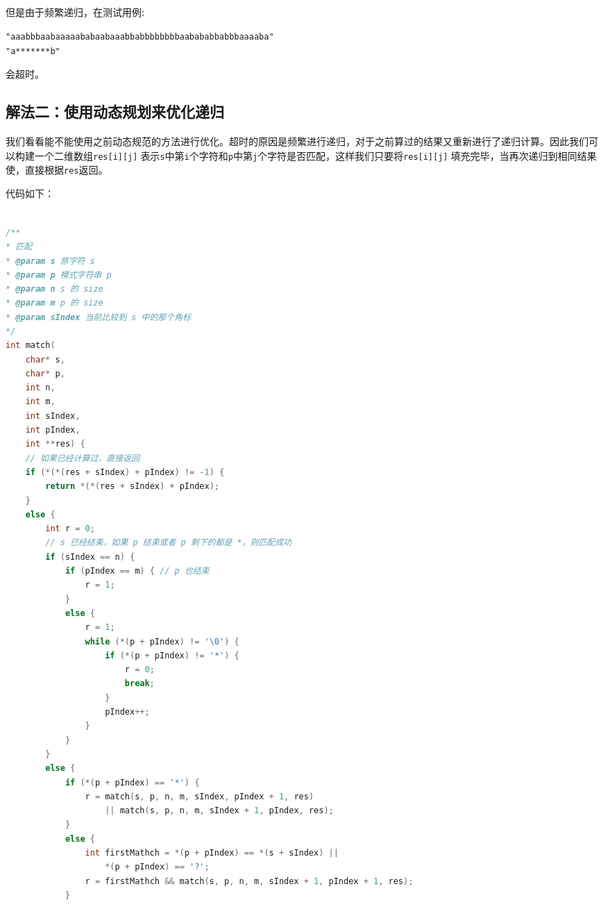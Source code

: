 但是由于频繁递归，在测试用例:

```
"aaabbbaabaaaaababaabaaabbabbbbbbbbaabababbabbbaaaaba"
"a*******b"
```

会超时。

## 解法二：使用动态规划来优化递归

我们看看能不能使用之前动态规范的方法进行优化。超时的原因是频繁进行递归，对于之前算过的结果又重新进行了递归计算。因此我们可以构建一个二维数组`res[i][j]` 表示`s`中第`i`个字符和`p`中第`j`个字符是否匹配，这样我们只要将`res[i][j]` 填充完毕，当再次递归到相同结果使，直接根据`res`返回。

代码如下：

```c

/**
* 匹配
* @param s 原字符 s
* @param p 模式字符串 p
* @param n s 的 size
* @param m p 的 size
* @param sIndex 当前比较到 s 中的那个角标
*/
int match(
	char* s,
	char* p,
	int n,
	int m,
	int sIndex, 
	int pIndex, 
	int **res) {
	// 如果已经计算过，直接返回
	if (*(*(res + sIndex) + pIndex) != -1) {
		return *(*(res + sIndex) + pIndex);
	}
	else {
		int r = 0;
		// s 已经结束，如果 p 结束或者 p 剩下的都是 *，则匹配成功
		if (sIndex == n) {
			if (pIndex == m) { // p 也结束
				r = 1;
			}
			else {
				r = 1;
				while (*(p + pIndex) != '\0') {
					if (*(p + pIndex) != '*') {
						r = 0;
						break;
					}
					pIndex++;
				}
			}
		}
		else {
			if (*(p + pIndex) == '*') {
				r = match(s, p, n, m, sIndex, pIndex + 1, res)
					|| match(s, p, n, m, sIndex + 1, pIndex, res);
			}
			else {
				int firstMathch = *(p + pIndex) == *(s + sIndex) ||
					*(p + pIndex) == '?';
				r = firstMathch && match(s, p, n, m, sIndex + 1, pIndex + 1, res);
			}
```
